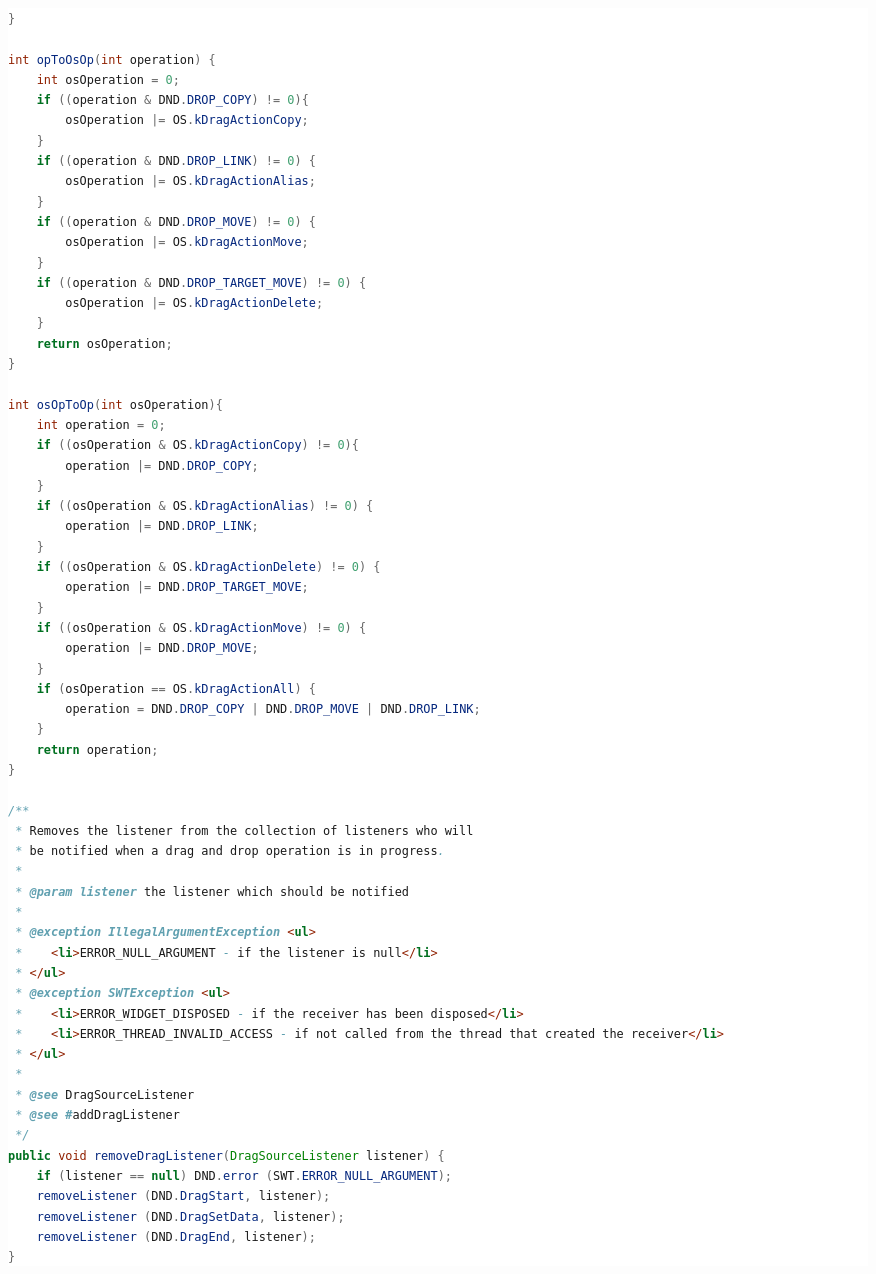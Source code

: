 ```java
}

int opToOsOp(int operation) {
	int osOperation = 0;
	if ((operation & DND.DROP_COPY) != 0){
		osOperation |= OS.kDragActionCopy;
	}
	if ((operation & DND.DROP_LINK) != 0) {
		osOperation |= OS.kDragActionAlias;
	}
	if ((operation & DND.DROP_MOVE) != 0) {
		osOperation |= OS.kDragActionMove;
	}
	if ((operation & DND.DROP_TARGET_MOVE) != 0) {
		osOperation |= OS.kDragActionDelete;
	}
	return osOperation;
}

int osOpToOp(int osOperation){
	int operation = 0;
	if ((osOperation & OS.kDragActionCopy) != 0){
		operation |= DND.DROP_COPY;
	}
	if ((osOperation & OS.kDragActionAlias) != 0) {
		operation |= DND.DROP_LINK;
	}
	if ((osOperation & OS.kDragActionDelete) != 0) {
		operation |= DND.DROP_TARGET_MOVE;
	}
	if ((osOperation & OS.kDragActionMove) != 0) {
		operation |= DND.DROP_MOVE;
	}
	if (osOperation == OS.kDragActionAll) {
		operation = DND.DROP_COPY | DND.DROP_MOVE | DND.DROP_LINK;
	}
	return operation;
}

/**
 * Removes the listener from the collection of listeners who will
 * be notified when a drag and drop operation is in progress.
 *
 * @param listener the listener which should be notified
 *
 * @exception IllegalArgumentException <ul>
 *    <li>ERROR_NULL_ARGUMENT - if the listener is null</li>
 * </ul>
 * @exception SWTException <ul>
 *    <li>ERROR_WIDGET_DISPOSED - if the receiver has been disposed</li>
 *    <li>ERROR_THREAD_INVALID_ACCESS - if not called from the thread that created the receiver</li>
 * </ul>
 *
 * @see DragSourceListener
 * @see #addDragListener
 */
public void removeDragListener(DragSourceListener listener) {
	if (listener == null) DND.error (SWT.ERROR_NULL_ARGUMENT);
	removeListener (DND.DragStart, listener);
	removeListener (DND.DragSetData, listener);
	removeListener (DND.DragEnd, listener);
}
```